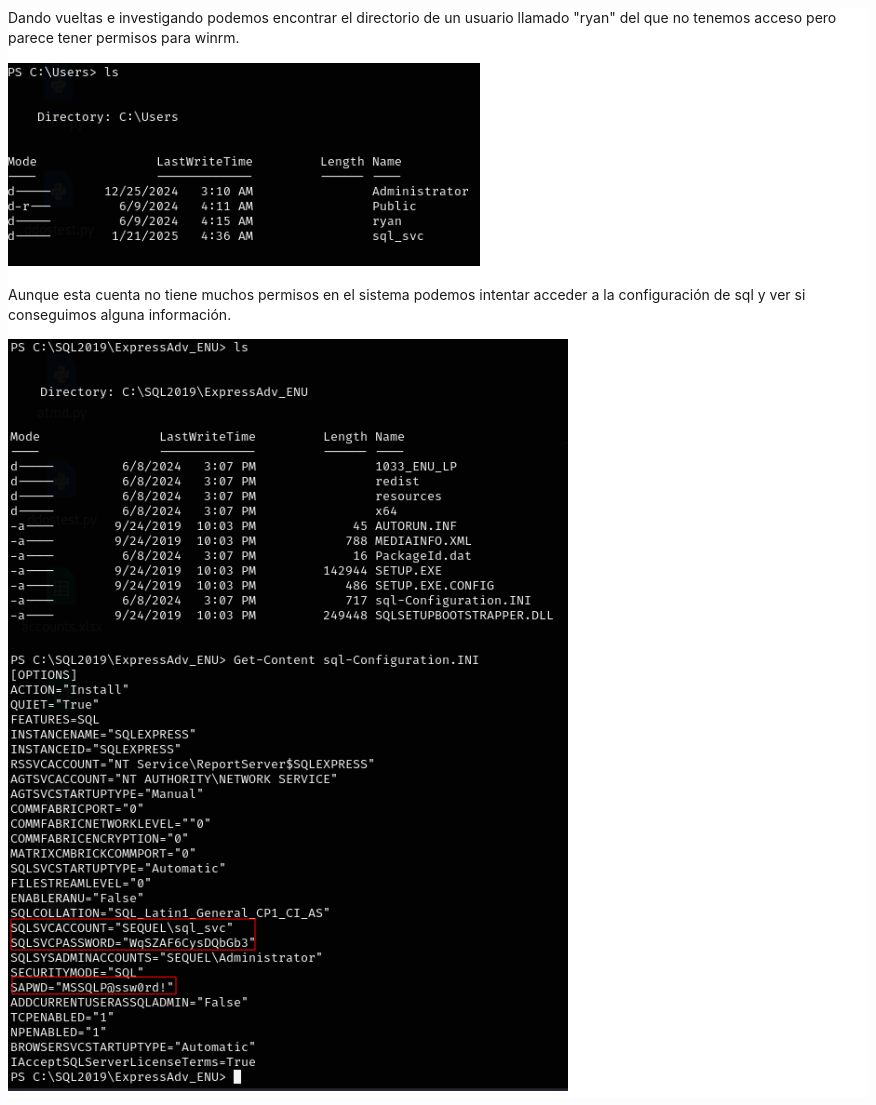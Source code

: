 Dando vueltas e investigando podemos encontrar el directorio de un usuario llamado "ryan" del que no tenemos acceso pero parece tener permisos para winrm.

[![SHELL](/assets/img/posts/escapeTwo/sa_users.png)](/assets/img/posts/escapeTwo/sa_users.png)

Aunque esta cuenta no tiene muchos permisos en el sistema podemos intentar acceder a la configuración de sql y ver si conseguimos alguna información.

[![SHELL](/assets/img/posts/escapeTwo/sql-conf_info.png)](/assets/img/posts/escapeTwo/sql-conf_info.png)
